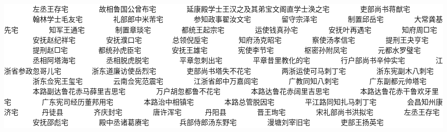 　　　　左丞王存宅 
　　　　故相鲁国公曾布宅 
　　　　延康殿学士王汉之及其弟宝文阁直学士涣之宅 
　　　　吏部尚书蒋猷宅 
　　　　翰林学士毛友宅 
　　　　礼部郎中米芾宅 
　　　　参知政事翟汝文宅 
　　　　留守宗泽宅 
　　　　制置邱岳宅 
　　　　大常龚基先宅 
　　　　知军王通宅 
　　　　制置章琰宅 
　　　　都统王起宗宅 
　　　　运使钱真孙宅 
　　　　安抚叶再遇宅 
　　　　知府周□宅 
　　　　安抚赵纪祥宅 
　　　　安抚濮口宅 
　　　　总领倪垕宅 
　　　　知府汤克昭宅 
　　　　察使汤孝信宅 
　　　　提刑王夬亨宅 
　　　　提刑赵□宅 
　　　　都统孙虎臣宅 
　　　　安抚王雄宅 
　　　　宪使李节宅 
　　　　枢密孙附凤宅 
　　　　元都水罗璧宅 
　　　　丞相阿塔海宅 
　　　　丞相脱虎脱宅 
　　　　平章忽刺出宅 
　　　　平章昔里教化的宅 
　　　　行户部尚书辛仲实宅 
　　　　江浙省参政忽哥儿宅 
　　　　浙东道廉访使岳烈宅 
　　　　吏部尚书塔失不花宅 
　　　　两浙运使可马刺丁宅 
　　　　浙东宪副木八刺宅 
　　　　浙东佥宪王玺宅 
　　　　云南佥宪范震宅 
　　　　江浙省郎中万嘉闾宅 
　　　　广教同知八刺宅 
　　　　广东副都元帅塔宅 
　　　　本路副达鲁花赤马薛里吉思宅 
　　　　万户胡忽都鲁不花宅 
　　　　本路达鲁花赤阔里吉思宅 
　　　　本路达鲁花赤干鲁欢牙里宅 
　　　　广东宪司经历董邦用宅 
　　　　本路治中相镇宅 
　　　　本路总管脱因宅 
　　　　平江路同知扎马刺丁宅 
　　　　会昌知州康济宅 
　　　丹徒县
　　　　齐庆封宅 
　　　　唐许浑宅 
　　　丹阳县
　　　　晋王珣宅 
　　　　宋礼部尚书洪拟宅 
　　　　左丞王存宅 
　　　　安抚邵彪宅 
　　　　殿中丞诸葛赓宅 
　　　　兵部侍郎汤东野宅 
　　　　漫塘刘宰旧宅 
　　　　吏部王扬英宅 